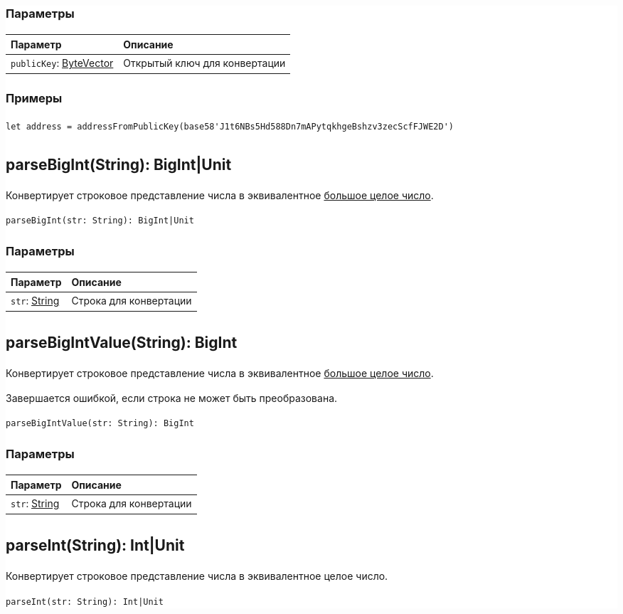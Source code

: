 ### Параметры

| Параметр | Описание |
| :--- | :--- |
| `publicKey`: [ByteVector](/ru/ride/data-types/byte-vector) | Открытый ключ для конвертации |

### Примеры

```ride
let address = addressFromPublicKey(base58'J1t6NBs5Hd588Dn7mAPytqkhgeBshzv3zecScfFJWE2D')
```

## parseBigInt(String): BigInt&#124;Unit<a id="parse-bigint"></a>

Конвертирует строковое представление числа в эквивалентное [большое целое число](/ru/ride/data-types/bigint).

```ride
parseBigInt(str: String): BigInt|Unit
```

### Параметры

| Параметр | Описание |
| :--- | :--- |
| `str`: [String](/ru/ride/data-types/string) | Строка для конвертации |

## parseBigIntValue(String): BigInt<a id="parse-bigint-value"></a>

Конвертирует строковое представление числа в эквивалентное [большое целое число](/ru/ride/data-types/bigint).

Завершается ошибкой, если строка не может быть преобразована.

```ride
parseBigIntValue(str: String): BigInt
```

### Параметры

| Параметр | Описание |
| :--- | :--- |
| `str`: [String](/ru/ride/data-types/string) | Строка для конвертации |

## parseInt(String): Int&#124;Unit<a id="parse-int"></a>

Конвертирует строковое представление числа в эквивалентное целое число.

```ride
parseInt(str: String): Int|Unit
```
